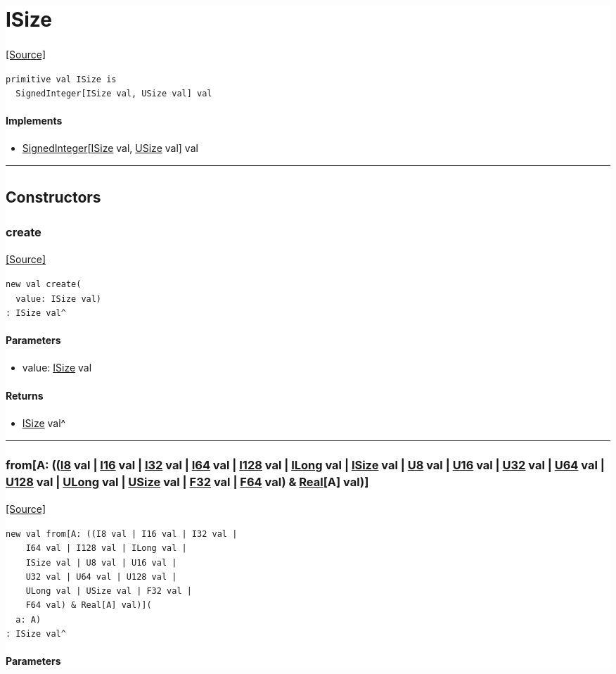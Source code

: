 # ISize
<span class="source-link">[[Source]](src/builtin/signed.md#L397)</span>
```pony
primitive val ISize is
  SignedInteger[ISize val, USize val] val
```

#### Implements

* [SignedInteger](builtin-SignedInteger.md)\[[ISize](builtin-ISize.md) val, [USize](builtin-USize.md) val\] val

---

## Constructors

### create
<span class="source-link">[[Source]](src/builtin/signed.md#L398)</span>


```pony
new val create(
  value: ISize val)
: ISize val^
```
#### Parameters

*   value: [ISize](builtin-ISize.md) val

#### Returns

* [ISize](builtin-ISize.md) val^

---

### from\[A: (([I8](builtin-I8.md) val | [I16](builtin-I16.md) val | [I32](builtin-I32.md) val | [I64](builtin-I64.md) val | [I128](builtin-I128.md) val | [ILong](builtin-ILong.md) val | [ISize](builtin-ISize.md) val | [U8](builtin-U8.md) val | [U16](builtin-U16.md) val | [U32](builtin-U32.md) val | [U64](builtin-U64.md) val | [U128](builtin-U128.md) val | [ULong](builtin-ULong.md) val | [USize](builtin-USize.md) val | [F32](builtin-F32.md) val | [F64](builtin-F64.md) val) & [Real](builtin-Real.md)\[A\] val)\]
<span class="source-link">[[Source]](src/builtin/signed.md#L399)</span>


```pony
new val from[A: ((I8 val | I16 val | I32 val | 
    I64 val | I128 val | ILong val | 
    ISize val | U8 val | U16 val | 
    U32 val | U64 val | U128 val | 
    ULong val | USize val | F32 val | 
    F64 val) & Real[A] val)](
  a: A)
: ISize val^
```
#### Parameters
